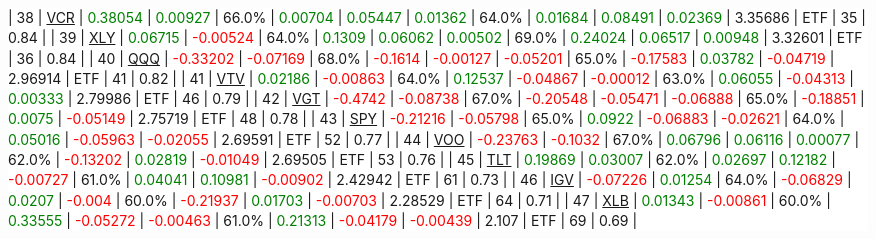 |  38 | [VCR](https://finance.yahoo.com/quote/VCR/financials)     | <span style="color: green;"> 0.38054 </span> | <span style="color: green;"> 0.00927 </span> | 66.0%                  | <span style="color: green;"> 0.00704 </span> | <span style="color: green;"> 0.05447 </span> | <span style="color: green;"> 0.01362 </span> | 64.0%                  | <span style="color: green;"> 0.01684 </span> | <span style="color: green;"> 0.08491 </span> | <span style="color: green;"> 0.02369 </span> |  3.35686    | ETF                    |     35 |           0.84 |
|  39 | [XLY](https://finance.yahoo.com/quote/XLY/financials)     | <span style="color: green;"> 0.06715 </span> | <span style="color: red;"> -0.00524 </span>  | 64.0%                  | <span style="color: green;"> 0.1309 </span>  | <span style="color: green;"> 0.06062 </span> | <span style="color: green;"> 0.00502 </span> | 69.0%                  | <span style="color: green;"> 0.24024 </span> | <span style="color: green;"> 0.06517 </span> | <span style="color: green;"> 0.00948 </span> |  3.32601    | ETF                    |     36 |           0.84 |
|  40 | [QQQ](https://finance.yahoo.com/quote/QQQ/financials)     | <span style="color: red;"> -0.33202 </span>  | <span style="color: red;"> -0.07169 </span>  | 68.0%                  | <span style="color: red;"> -0.1614 </span>   | <span style="color: red;"> -0.00127 </span>  | <span style="color: red;"> -0.05201 </span>  | 65.0%                  | <span style="color: red;"> -0.17583 </span>  | <span style="color: green;"> 0.03782 </span> | <span style="color: red;"> -0.04719 </span>  |  2.96914    | ETF                    |     41 |           0.82 |
|  41 | [VTV](https://finance.yahoo.com/quote/VTV/financials)     | <span style="color: green;"> 0.02186 </span> | <span style="color: red;"> -0.00863 </span>  | 64.0%                  | <span style="color: green;"> 0.12537 </span> | <span style="color: red;"> -0.04867 </span>  | <span style="color: red;"> -0.00012 </span>  | 63.0%                  | <span style="color: green;"> 0.06055 </span> | <span style="color: red;"> -0.04313 </span>  | <span style="color: green;"> 0.00333 </span> |  2.79986    | ETF                    |     46 |           0.79 |
|  42 | [VGT](https://finance.yahoo.com/quote/VGT/financials)     | <span style="color: red;"> -0.4742 </span>   | <span style="color: red;"> -0.08738 </span>  | 67.0%                  | <span style="color: red;"> -0.20548 </span>  | <span style="color: red;"> -0.05471 </span>  | <span style="color: red;"> -0.06888 </span>  | 65.0%                  | <span style="color: red;"> -0.18851 </span>  | <span style="color: green;"> 0.0075 </span>  | <span style="color: red;"> -0.05149 </span>  |  2.75719    | ETF                    |     48 |           0.78 |
|  43 | [SPY](https://finance.yahoo.com/quote/SPY/financials)     | <span style="color: red;"> -0.21216 </span>  | <span style="color: red;"> -0.05798 </span>  | 65.0%                  | <span style="color: green;"> 0.0922 </span>  | <span style="color: red;"> -0.06883 </span>  | <span style="color: red;"> -0.02621 </span>  | 64.0%                  | <span style="color: green;"> 0.05016 </span> | <span style="color: red;"> -0.05963 </span>  | <span style="color: red;"> -0.02055 </span>  |  2.69591    | ETF                    |     52 |           0.77 |
|  44 | [VOO](https://finance.yahoo.com/quote/VOO/financials)     | <span style="color: red;"> -0.23763 </span>  | <span style="color: red;"> -0.1032 </span>   | 67.0%                  | <span style="color: green;"> 0.06796 </span> | <span style="color: green;"> 0.06116 </span> | <span style="color: green;"> 0.00077 </span> | 62.0%                  | <span style="color: red;"> -0.13202 </span>  | <span style="color: green;"> 0.02819 </span> | <span style="color: red;"> -0.01049 </span>  |  2.69505    | ETF                    |     53 |           0.76 |
|  45 | [TLT](https://finance.yahoo.com/quote/TLT/financials)     | <span style="color: green;"> 0.19869 </span> | <span style="color: green;"> 0.03007 </span> | 62.0%                  | <span style="color: green;"> 0.02697 </span> | <span style="color: green;"> 0.12182 </span> | <span style="color: red;"> -0.00727 </span>  | 61.0%                  | <span style="color: green;"> 0.04041 </span> | <span style="color: green;"> 0.10981 </span> | <span style="color: red;"> -0.00902 </span>  |  2.42942    | ETF                    |     61 |           0.73 |
|  46 | [IGV](https://finance.yahoo.com/quote/IGV/financials)     | <span style="color: red;"> -0.07226 </span>  | <span style="color: green;"> 0.01254 </span> | 64.0%                  | <span style="color: red;"> -0.06829 </span>  | <span style="color: green;"> 0.0207 </span>  | <span style="color: red;"> -0.004 </span>    | 60.0%                  | <span style="color: red;"> -0.21937 </span>  | <span style="color: green;"> 0.01703 </span> | <span style="color: red;"> -0.00703 </span>  |  2.28529    | ETF                    |     64 |           0.71 |
|  47 | [XLB](https://finance.yahoo.com/quote/XLB/financials)     | <span style="color: green;"> 0.01343 </span> | <span style="color: red;"> -0.00861 </span>  | 60.0%                  | <span style="color: green;"> 0.33555 </span> | <span style="color: red;"> -0.05272 </span>  | <span style="color: red;"> -0.00463 </span>  | 61.0%                  | <span style="color: green;"> 0.21313 </span> | <span style="color: red;"> -0.04179 </span>  | <span style="color: red;"> -0.00439 </span>  |  2.107      | ETF                    |     69 |           0.69 |